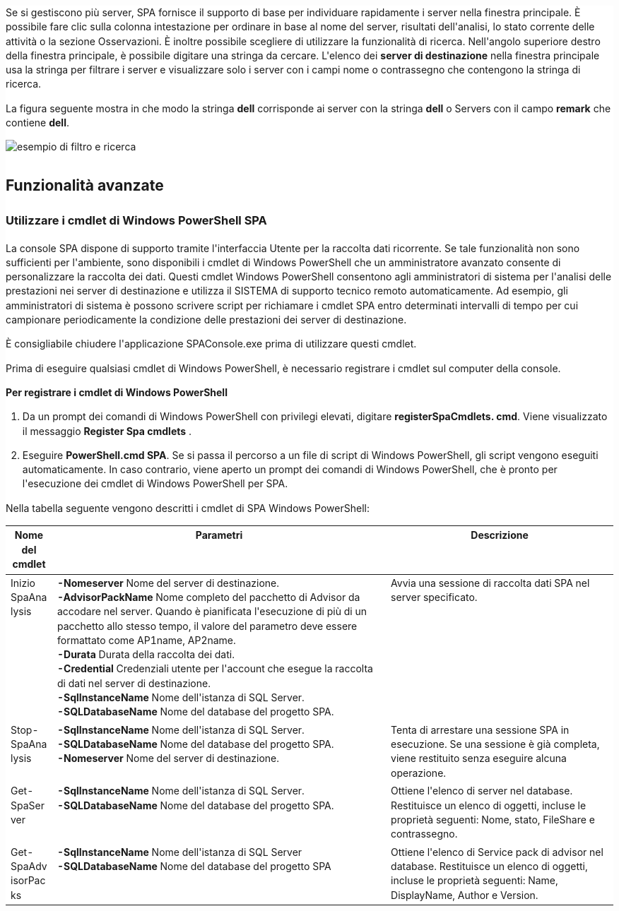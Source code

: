 Se si gestiscono più server, SPA fornisce il supporto di base per individuare rapidamente i server nella finestra principale. È possibile fare clic sulla colonna intestazione per ordinare in base al nome del server, risultati dell'analisi, lo stato corrente delle attività o la sezione Osservazioni. È inoltre possibile scegliere di utilizzare la funzionalità di ricerca. Nell'angolo superiore destro della finestra principale, è possibile digitare una stringa da cercare. L'elenco dei **server di destinazione** nella finestra principale usa la stringa per filtrare i server e visualizzare solo i server con i campi nome o contrassegno che contengono la stringa di ricerca.

La figura seguente mostra in che modo la stringa **dell** corrisponde ai server con la stringa **dell** o Servers con il campo **remark** che contiene **dell**.

![esempio di filtro e ricerca](../media/server-performance-advisor/spa-user-manual-find-search-example.png)

## <a name="advanced-functionality"></a>Funzionalità avanzate


### <a name="working-with-spa-windows-powershell-cmdlets"></a>Utilizzare i cmdlet di Windows PowerShell SPA

La console SPA dispone di supporto tramite l'interfaccia Utente per la raccolta dati ricorrente. Se tale funzionalità non sono sufficienti per l'ambiente, sono disponibili i cmdlet di Windows PowerShell che un amministratore avanzato consente di personalizzare la raccolta dei dati. Questi cmdlet Windows PowerShell consentono agli amministratori di sistema per l'analisi delle prestazioni nei server di destinazione e utilizza il SISTEMA di supporto tecnico remoto automaticamente. Ad esempio, gli amministratori di sistema è possono scrivere script per richiamare i cmdlet SPA entro determinati intervalli di tempo per cui campionare periodicamente la condizione delle prestazioni dei server di destinazione.

È consigliabile chiudere l'applicazione SPAConsole.exe prima di utilizzare questi cmdlet.

Prima di eseguire qualsiasi cmdlet di Windows PowerShell, è necessario registrare i cmdlet sul computer della console.

**Per registrare i cmdlet di Windows PowerShell**

1.  Da un prompt dei comandi di Windows PowerShell con privilegi elevati, digitare **registerSpaCmdlets. cmd**. Viene visualizzato il messaggio **Register Spa cmdlets** .

2.  Eseguire **PowerShell.cmd SPA**. Se si passa il percorso a un file di script di Windows PowerShell, gli script vengono eseguiti automaticamente. In caso contrario, viene aperto un prompt dei comandi di Windows PowerShell, che è pronto per l'esecuzione dei cmdlet di Windows PowerShell per SPA.

Nella tabella seguente vengono descritti i cmdlet di SPA Windows PowerShell:

| Nome del cmdlet | Parametri | Descrizione |
| ------ | ------- | ------ |
| Inizio SpaAnalysis | **-Nomeserver** Nome del server di destinazione.<br>**-AdvisorPackName** Nome completo del pacchetto di Advisor da accodare nel server. Quando è pianificata l'esecuzione di più di un pacchetto allo stesso tempo, il valore del parametro deve essere formattato come AP1name, AP2name.<br>**-Durata** Durata della raccolta dei dati.<br>**-Credential** Credenziali utente per l'account che esegue la raccolta di dati nel server di destinazione.<br>**-SqlInstanceName** Nome dell'istanza di SQL Server.<br>**-SQLDatabaseName** Nome del database del progetto SPA. | Avvia una sessione di raccolta dati SPA nel server specificato. |
| Stop-SpaAnalysis | **-SqlInstanceName** Nome dell'istanza di SQL Server.<br>**-SQLDatabaseName** Nome del database del progetto SPA.<br>**-Nomeserver** Nome del server di destinazione. | Tenta di arrestare una sessione SPA in esecuzione. Se una sessione è già completa, viene restituito senza eseguire alcuna operazione. |
| Get-SpaServer | **-SqlInstanceName** Nome dell'istanza di SQL Server.<br>**-SQLDatabaseName** Nome del database del progetto SPA. | Ottiene l'elenco di server nel database. Restituisce un elenco di oggetti, incluse le proprietà seguenti: Nome, stato, FileShare e contrassegno. |
| Get-SpaAdvisorPacks | **-SqlInstanceName** Nome dell'istanza di SQL Server<br>**-SQLDatabaseName** Nome del database del progetto SPA | Ottiene l'elenco di Service pack di advisor nel database. Restituisce un elenco di oggetti, incluse le proprietà seguenti: Name, DisplayName, Author e Version. |
